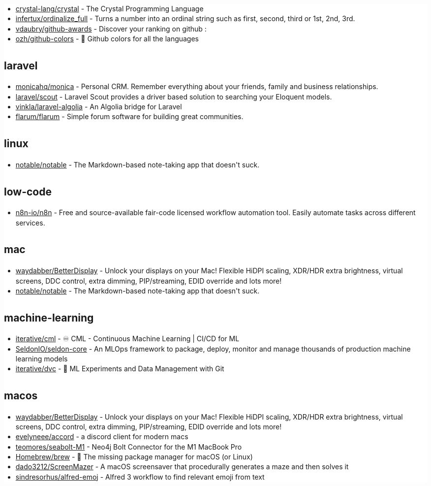 - [crystal-lang/crystal](https://github.com/crystal-lang/crystal) - The Crystal Programming Language
- [infertux/ordinalize_full](https://github.com/infertux/ordinalize_full) - Turns a number into an ordinal string such as first, second, third or 1st, 2nd, 3rd.
- [vdaubry/github-awards](https://github.com/vdaubry/github-awards) - Discover your ranking on github :
- [ozh/github-colors](https://github.com/ozh/github-colors) - 🌈 Github colors for all the languages

## laravel 

- [monicahq/monica](https://github.com/monicahq/monica) - Personal CRM. Remember everything about your friends, family and business relationships.
- [laravel/scout](https://github.com/laravel/scout) - Laravel Scout provides a driver based solution to searching your Eloquent models.
- [vinkla/laravel-algolia](https://github.com/vinkla/laravel-algolia) - An Algolia bridge for Laravel
- [flarum/flarum](https://github.com/flarum/flarum) - Simple forum software for building great communities.

## linux 

- [notable/notable](https://github.com/notable/notable) - The Markdown-based note-taking app that doesn't suck.

## low-code 

- [n8n-io/n8n](https://github.com/n8n-io/n8n) - Free and source-available fair-code licensed workflow automation tool. Easily automate tasks across different services.

## mac 

- [waydabber/BetterDisplay](https://github.com/waydabber/BetterDisplay) - Unlock your displays on your Mac! Flexible HiDPI scaling, XDR/HDR extra brightness, virtual screens, DDC control, extra dimming, PIP/streaming, EDID override and lots more!
- [notable/notable](https://github.com/notable/notable) - The Markdown-based note-taking app that doesn't suck.

## machine-learning 

- [iterative/cml](https://github.com/iterative/cml) - ♾️ CML - Continuous Machine Learning | CI/CD for ML
- [SeldonIO/seldon-core](https://github.com/SeldonIO/seldon-core) - An MLOps framework to package, deploy, monitor and manage thousands of production machine learning models
- [iterative/dvc](https://github.com/iterative/dvc) - 🦉 ML Experiments and Data Management with Git

## macos 

- [waydabber/BetterDisplay](https://github.com/waydabber/BetterDisplay) - Unlock your displays on your Mac! Flexible HiDPI scaling, XDR/HDR extra brightness, virtual screens, DDC control, extra dimming, PIP/streaming, EDID override and lots more!
- [evelyneee/accord](https://github.com/evelyneee/accord) - a discord client for modern macs
- [teomores/seabolt-M1](https://github.com/teomores/seabolt-M1) - Neo4j Bolt Connector for the M1 MacBook Pro
- [Homebrew/brew](https://github.com/Homebrew/brew) - 🍺 The missing package manager for macOS (or Linux)
- [dado3212/ScreenMazer](https://github.com/dado3212/ScreenMazer) - A macOS screensaver that procedurally generates a maze and then solves it
- [sindresorhus/alfred-emoj](https://github.com/sindresorhus/alfred-emoj) - Alfred 3 workflow to find relevant emoji from text
